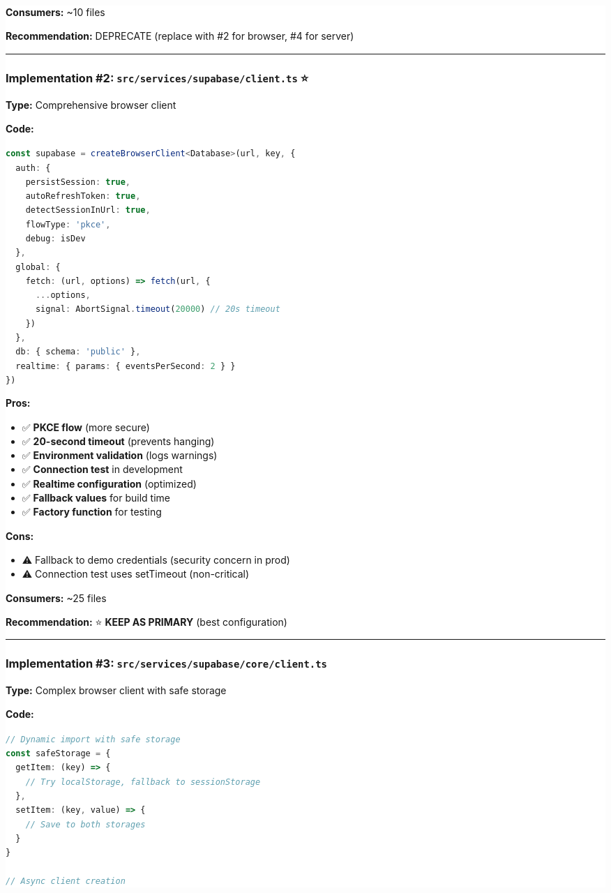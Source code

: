 **Consumers:** ~10 files

**Recommendation:** DEPRECATE (replace with #2 for browser, #4 for server)

---

### Implementation #2: `src/services/supabase/client.ts` ⭐

**Type:** Comprehensive browser client

**Code:**
```typescript
const supabase = createBrowserClient<Database>(url, key, {
  auth: {
    persistSession: true,
    autoRefreshToken: true,
    detectSessionInUrl: true,
    flowType: 'pkce',
    debug: isDev
  },
  global: {
    fetch: (url, options) => fetch(url, {
      ...options,
      signal: AbortSignal.timeout(20000) // 20s timeout
    })
  },
  db: { schema: 'public' },
  realtime: { params: { eventsPerSecond: 2 } }
})
```

**Pros:**
- ✅ **PKCE flow** (more secure)
- ✅ **20-second timeout** (prevents hanging)
- ✅ **Environment validation** (logs warnings)
- ✅ **Connection test** in development
- ✅ **Realtime configuration** (optimized)
- ✅ **Fallback values** for build time
- ✅ **Factory function** for testing

**Cons:**
- ⚠️ Fallback to demo credentials (security concern in prod)
- ⚠️ Connection test uses setTimeout (non-critical)

**Consumers:** ~25 files

**Recommendation:** ⭐ **KEEP AS PRIMARY** (best configuration)

---

### Implementation #3: `src/services/supabase/core/client.ts`

**Type:** Complex browser client with safe storage

**Code:**
```typescript
// Dynamic import with safe storage
const safeStorage = {
  getItem: (key) => {
    // Try localStorage, fallback to sessionStorage
  },
  setItem: (key, value) => {
    // Save to both storages
  }
}

// Async client creation
```